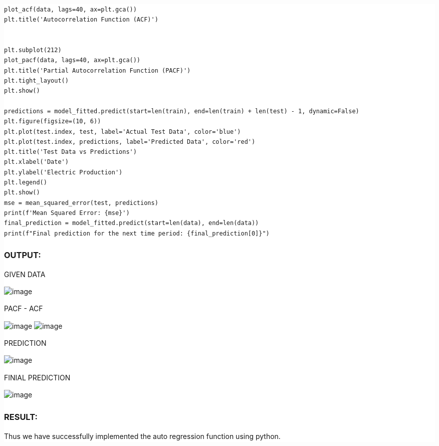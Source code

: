 ~~~
plot_acf(data, lags=40, ax=plt.gca())
plt.title('Autocorrelation Function (ACF)')


plt.subplot(212)
plot_pacf(data, lags=40, ax=plt.gca())
plt.title('Partial Autocorrelation Function (PACF)')
plt.tight_layout()
plt.show()

predictions = model_fitted.predict(start=len(train), end=len(train) + len(test) - 1, dynamic=False)
plt.figure(figsize=(10, 6))
plt.plot(test.index, test, label='Actual Test Data', color='blue')
plt.plot(test.index, predictions, label='Predicted Data', color='red')
plt.title('Test Data vs Predictions')
plt.xlabel('Date')
plt.ylabel('Electric Production')
plt.legend()
plt.show()
mse = mean_squared_error(test, predictions)
print(f'Mean Squared Error: {mse}')
final_prediction = model_fitted.predict(start=len(data), end=len(data))
print(f"Final prediction for the next time period: {final_prediction[0]}")
~~~
### OUTPUT:

GIVEN DATA


<img width="680" alt="image" src="https://github.com/user-attachments/assets/aab51f8d-becc-4cf5-bc7e-07586f96524d">

PACF - ACF

<img width="971" alt="image" src="https://github.com/user-attachments/assets/bf13d05a-e7c4-4547-8475-469d2a7b66de">

<img width="971" alt="image" src="https://github.com/user-attachments/assets/49372e7f-7f0c-4a39-a102-dd4f8dedea40">


PREDICTION

<img width="738" alt="image" src="https://github.com/user-attachments/assets/53d3ae1d-b368-466b-a324-2dbda03d42d6">



FINIAL PREDICTION

<img width="738" alt="image" src="https://github.com/user-attachments/assets/8687a879-32a5-4020-a2ee-32ff41e51829">




### RESULT:
Thus we have successfully implemented the auto regression function using python.
